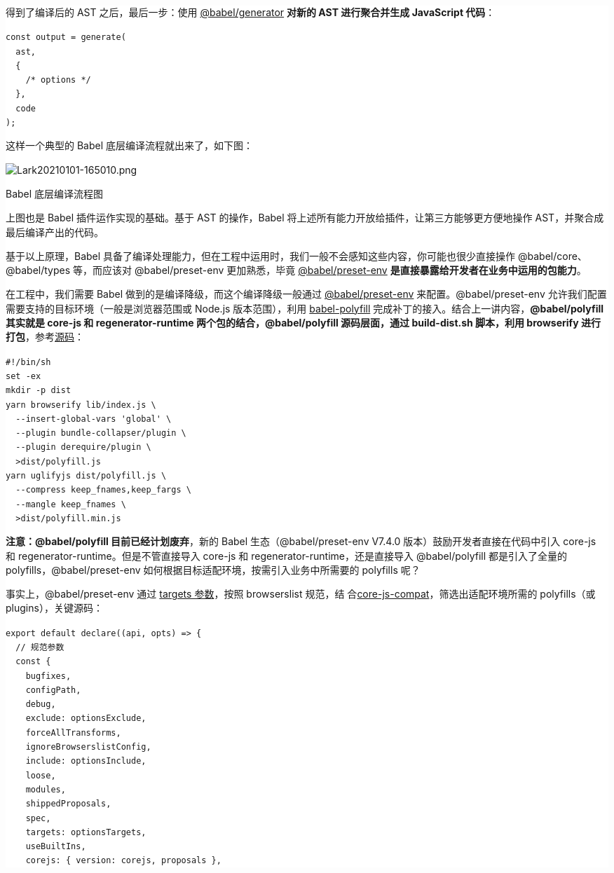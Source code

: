 得到了编译后的 AST 之后，最后一步：使用 [@babel/generator](https://babeljs.io/docs/en/babel-generator) **对新的 AST 进行聚合并生成 JavaScript 代码**：

    const output = generate(
      ast,
      {
        /* options */
      },
      code
    );
    

这样一个典型的 Babel 底层编译流程就出来了，如下图：

![Lark20210101-165010.png](https://s0.lgstatic.com/i/image/M00/8C/8A/CgqCHl_u4niAOtOmAAEw7EQpjEI596.png)

Babel 底层编译流程图

上图也是 Babel 插件运作实现的基础。基于 AST 的操作，Babel 将上述所有能力开放给插件，让第三方能够更方便地操作 AST，并聚合成最后编译产出的代码。

基于以上原理，Babel 具备了编译处理能力，但在工程中运用时，我们一般不会感知这些内容，你可能也很少直接操作 @babel/core、@babel/types 等，而应该对 @babel/preset-env 更加熟悉，毕竟 [@babel/preset-env](https://babeljs.io/docs/en/babel-preset-env) **是直接暴露给开发者在业务中运用的包能力**。

在工程中，我们需要 Babel 做到的是编译降级，而这个编译降级一般通过 [@babel/preset-env](https://babeljs.io/docs/en/babel-preset-env) 来配置。@babel/preset-env 允许我们配置需要支持的目标环境（一般是浏览器范围或 Node.js 版本范围），利用 [babel-polyfill](https://babeljs.io/docs/en/babel-polyfill) 完成补丁的接入。结合上一讲内容，**@babel/polyfill 其实就是 core-js 和 regenerator-runtime 两个包的结合，@babel/polyfill 源码层面，通过 build-dist.sh 脚本，利用 browserify 进行打包**，参考[源码](https://github.com/babel/babel/blob/main/packages/babel-polyfill/scripts/build-dist.sh)：

    #!/bin/sh
    set -ex
    mkdir -p dist
    yarn browserify lib/index.js \
      --insert-global-vars 'global' \
      --plugin bundle-collapser/plugin \
      --plugin derequire/plugin \
      >dist/polyfill.js
    yarn uglifyjs dist/polyfill.js \
      --compress keep_fnames,keep_fargs \
      --mangle keep_fnames \
      >dist/polyfill.min.js
    

**注意：@babel/polyfill 目前已经计划废弃**，新的 Babel 生态（@babel/preset-env V7.4.0 版本）鼓励开发者直接在代码中引入 core-js 和 regenerator-runtime。但是不管直接导入 core-js 和 regenerator-runtime，还是直接导入 @babel/polyfill 都是引入了全量的 polyfills，@babel/preset-env 如何根据目标适配环境，按需引入业务中所需要的 polyfills 呢？

事实上，@babel/preset-env 通过 [targets 参数](https://babeljs.io/docs/en/babel-preset-env#targets)，按照 browserslist 规范，结 合[core-js-compat](https://www.npmjs.com/package/core-js-compat)，筛选出适配环境所需的 polyfills（或 plugins），关键源码：

    export default declare((api, opts) => {
      // 规范参数
      const {
        bugfixes,
        configPath,
        debug,
        exclude: optionsExclude,
        forceAllTransforms,
        ignoreBrowserslistConfig,
        include: optionsInclude,
        loose,
        modules,
        shippedProposals,
        spec,
        targets: optionsTargets,
        useBuiltIns,
        corejs: { version: corejs, proposals },